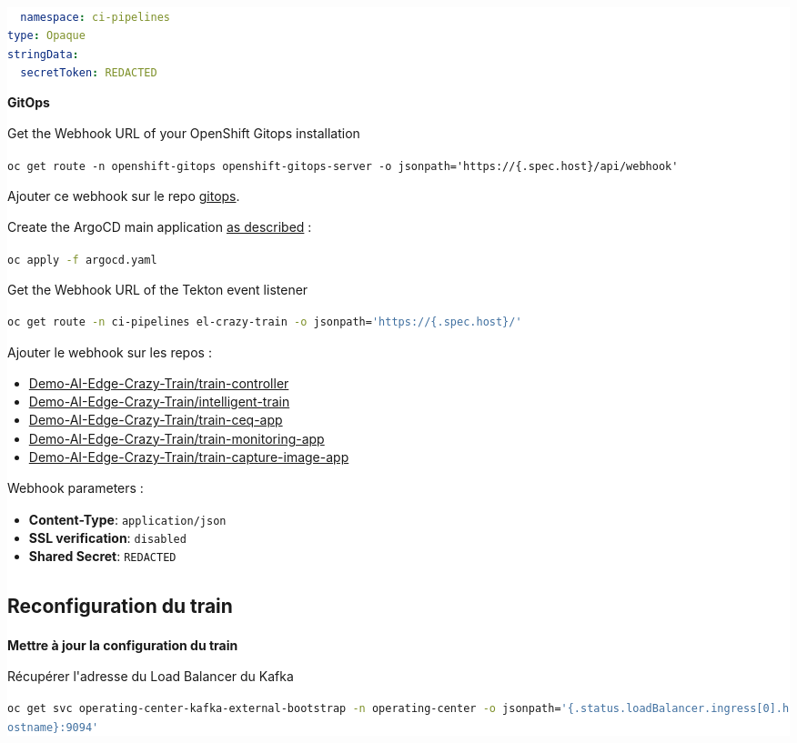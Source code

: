 ```yaml
  namespace: ci-pipelines
type: Opaque
stringData:
  secretToken: REDACTED
```

**GitOps**

Get the Webhook URL of your OpenShift Gitops installation

```shell
oc get route -n openshift-gitops openshift-gitops-server -o jsonpath='https://{.spec.host}/api/webhook'
```

Ajouter ce webhook sur le repo [gitops](https://github.com/Demo-AI-Edge-Crazy-Train/gitops).

Create the ArgoCD main application [as described](https://github.com/Demo-AI-Edge-Crazy-Train/gitops) :

```sh
oc apply -f argocd.yaml
```

Get the Webhook URL of the Tekton event listener

```sh
oc get route -n ci-pipelines el-crazy-train -o jsonpath='https://{.spec.host}/'
```

Ajouter le webhook sur les repos :

- [Demo-AI-Edge-Crazy-Train/train-controller](https://github.com/Demo-AI-Edge-Crazy-Train/train-controller)
- [Demo-AI-Edge-Crazy-Train/intelligent-train](https://github.com/Demo-AI-Edge-Crazy-Train/intelligent-train)
- [Demo-AI-Edge-Crazy-Train/train-ceq-app](https://github.com/Demo-AI-Edge-Crazy-Train/train-ceq-app)
- [Demo-AI-Edge-Crazy-Train/train-monitoring-app](https://github.com/Demo-AI-Edge-Crazy-Train/train-monitoring-app)
- [Demo-AI-Edge-Crazy-Train/train-capture-image-app](https://github.com/Demo-AI-Edge-Crazy-Train/train-capture-image-app)

Webhook parameters :

- **Content-Type**: `application/json`
- **SSL verification**: `disabled`
- **Shared Secret**: `REDACTED`

## Reconfiguration du train

**Mettre à jour la configuration du train**

Récupérer l'adresse du Load Balancer du Kafka

```sh
oc get svc operating-center-kafka-external-bootstrap -n operating-center -o jsonpath='{.status.loadBalancer.ingress[0].hostname}:9094'
```
